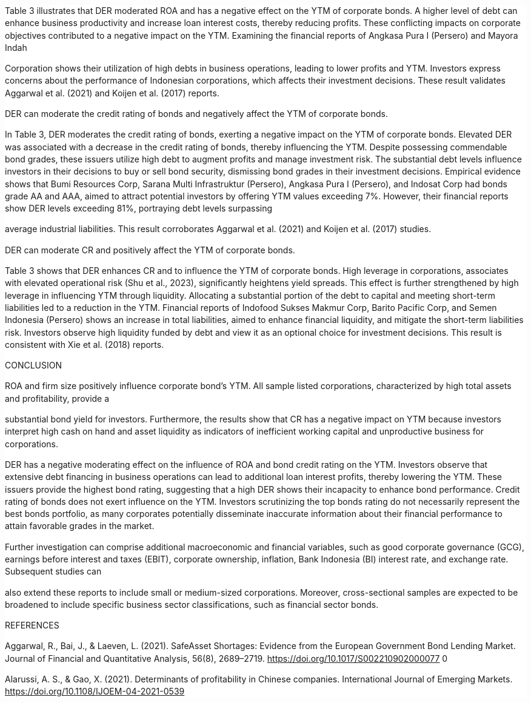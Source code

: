 <p><span class="font8">Table 3 illustrates that DER moderated ROA and has a negative effect on the YTM of corporate bonds. A higher level of debt can enhance business productivity and increase loan interest costs, thereby reducing profits. These conflicting impacts on corporate objectives contributed to a negative impact on the YTM. Examining the financial reports of Angkasa Pura I (Persero) and Mayora Indah</span></p>
<p><span class="font8">Corporation shows their utilization of high debts in business operations, leading to lower profits and YTM. Investors express concerns about the performance of Indonesian corporations, which affects their investment decisions. These result validates Aggarwal et al. (2021) and Koijen et al. (2017) reports.</span></p>
<p><span class="font8">DER can moderate the credit rating of bonds and negatively affect the YTM of corporate bonds.</span></p>
<p><span class="font8">In Table 3, DER moderates the credit rating of bonds, exerting a negative impact on the YTM of corporate bonds. Elevated DER was associated with a decrease in the credit rating of bonds, thereby influencing the YTM. Despite possessing commendable bond grades, these issuers utilize high debt to augment profits and manage investment risk. The substantial debt levels influence investors in their decisions to buy or sell bond security, dismissing bond grades in their investment decisions. Empirical evidence shows that Bumi Resources Corp, Sarana Multi Infrastruktur (Persero), Angkasa Pura I (Persero), and Indosat Corp had bonds grade AA and AAA, aimed to attract potential investors by offering YTM values exceeding 7%. However, their financial reports show DER levels exceeding 81%, portraying debt levels surpassing</span></p>
<p><span class="font8">average industrial liabilities. This result corroborates Aggarwal et al. (2021) and Koijen et al. (2017) studies.</span></p>
<p><span class="font8">DER can moderate CR and positively affect the YTM of corporate bonds.</span></p>
<p><span class="font8">Table 3 shows that DER enhances CR and to influence the YTM of corporate bonds. High leverage in corporations, associates with elevated operational risk (Shu et al., 2023), significantly heightens yield spreads. This effect is further strengthened by high leverage in influencing YTM through liquidity. Allocating a substantial portion of the debt to capital and meeting short-term liabilities led to a reduction in the YTM. Financial reports of Indofood Sukses Makmur Corp, Barito Pacific Corp, and Semen Indonesia (Persero) shows an increase in total liabilities, aimed to enhance financial liquidity, and mitigate the short-term liabilities risk. Investors observe high liquidity funded by debt and view it as an optional choice for investment decisions. This result is consistent with Xie et al. (2018) reports.</span></p>
<p><span class="font8">CONCLUSION</span></p>
<p><span class="font8">ROA and firm size positively influence corporate bond’s YTM. All sample listed corporations, characterized by high total assets and profitability, provide a</span></p>
<p><span class="font8">substantial bond yield for investors. Furthermore, the results show that CR has a negative impact on YTM because investors interpret high cash on hand and asset liquidity as indicators of inefficient working capital and unproductive business for corporations.</span></p>
<p><span class="font8">DER has a negative moderating effect on the influence of ROA and bond credit rating on the YTM. Investors observe that extensive debt financing in business operations can lead to additional loan interest profits, thereby lowering the YTM. These issuers provide the highest bond rating, suggesting that a high DER shows their incapacity to enhance bond performance. Credit rating of bonds does not exert influence on the YTM. Investors scrutinizing the top bonds rating do not necessarily represent the best bonds portfolio, as many corporates potentially disseminate inaccurate information about their financial performance to attain favorable grades in the market.</span></p>
<p><span class="font8">Further investigation can comprise additional macroeconomic and financial variables, such as good corporate governance (GCG), earnings before interest and taxes (EBIT), corporate ownership, inflation, Bank Indonesia (BI) interest rate, and exchange rate. Subsequent studies can</span></p>
<p><span class="font8">also extend these reports to include small or medium-sized corporations. Moreover, cross-sectional samples are expected to be broadened to include specific business sector classifications, such as financial sector bonds.</span></p>
<p><span class="font8">REFERENCES</span></p>
<p><span class="font8">Aggarwal, R., Bai, J., &amp;&nbsp;Laeven, L. (2021). SafeAsset Shortages: Evidence from the European Government Bond Lending Market. Journal of Financial and Quantitative Analysis, 56(8), 2689–2719. </span><a href="https://doi.org/10.1017/S002210902000077"><span class="font8">https://doi.org/10.1017/S002210902000077</span></a><span class="font8"> 0</span></p>
<p><span class="font8">Alarussi, A. S., &amp;&nbsp;Gao, X. (2021). Determinants of profitability in Chinese companies. International Journal of Emerging Markets. </span><a href="https://doi.org/10.1108/IJOEM-04-2021-0539"><span class="font8">https://doi.org/10.1108/IJOEM-04-2021-0539</span></a></p>